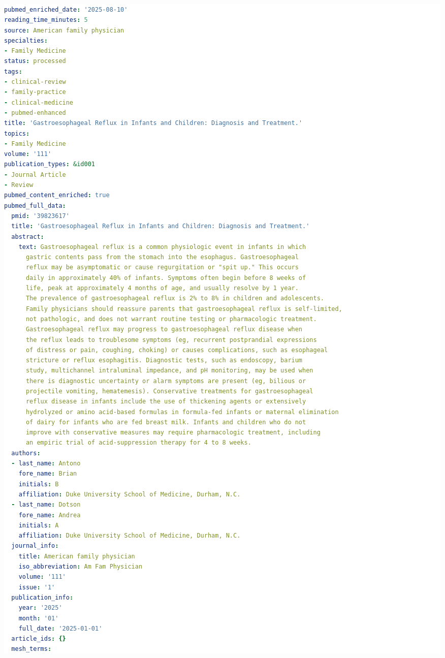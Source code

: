 ```yaml
pubmed_enriched_date: '2025-08-10'
reading_time_minutes: 5
source: American family physician
specialties:
- Family Medicine
status: processed
tags:
- clinical-review
- family-practice
- clinical-medicine
- pubmed-enhanced
title: 'Gastroesophageal Reflux in Infants and Children: Diagnosis and Treatment.'
topics:
- Family Medicine
volume: '111'
publication_types: &id001
- Journal Article
- Review
pubmed_content_enriched: true
pubmed_full_data:
  pmid: '39823617'
  title: 'Gastroesophageal Reflux in Infants and Children: Diagnosis and Treatment.'
  abstract:
    text: Gastroesophageal reflux is a common physiologic event in infants in which
      gastric contents pass from the stomach into the esophagus. Gastroesophageal
      reflux may be asymptomatic or cause regurgitation or "spit up." This occurs
      daily in approximately 40% of infants. Symptoms often begin before 8 weeks of
      life, peak at approximately 4 months of age, and usually resolve by 1 year.
      The prevalence of gastroesophageal reflux is 2% to 8% in children and adolescents.
      Family physicians should reassure parents that gastroesophageal reflux is self-limited,
      not pathologic, and does not warrant routine testing or pharmacologic treatment.
      Gastroesophageal reflux may progress to gastroesophageal reflux disease when
      the reflux leads to troublesome symptoms (eg, recurrent postprandial expressions
      of distress or pain, coughing, choking) or causes complications, such as esophageal
      stricture or reflux esophagitis. Diagnostic tests, such as endoscopy, barium
      study, multichannel intraluminal impedance, and pH monitoring, may be used when
      there is diagnostic uncertainty or alarm symptoms are present (eg, bilious or
      projectile vomiting, hematemesis). Conservative treatments for gastroesophageal
      reflux disease in infants include the use of thickening agents or extensively
      hydrolyzed or amino acid-based formulas in formula-fed infants or maternal elimination
      of dairy for infants who are fed breast milk. Infants and children who do not
      improve with conservative measures may require pharmacologic treatment, including
      an empiric trial of acid-suppression therapy for 4 to 8 weeks.
  authors:
  - last_name: Antono
    fore_name: Brian
    initials: B
    affiliation: Duke University School of Medicine, Durham, N.C.
  - last_name: Dotson
    fore_name: Andrea
    initials: A
    affiliation: Duke University School of Medicine, Durham, N.C.
  journal_info:
    title: American family physician
    iso_abbreviation: Am Fam Physician
    volume: '111'
    issue: '1'
  publication_info:
    year: '2025'
    month: '01'
    full_date: '2025-01-01'
  article_ids: {}
  mesh_terms:
```